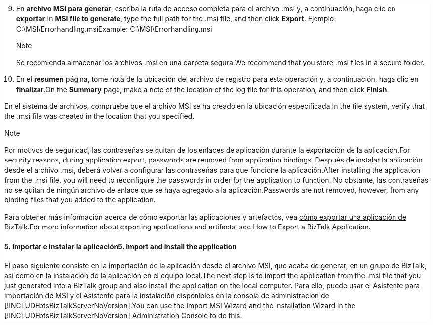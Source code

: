 9. <span data-ttu-id="7bfe2-345">En **archivo MSI para generar**, escriba la ruta de acceso completa para el archivo .msi y, a continuación, haga clic en **exportar**.</span><span class="sxs-lookup"><span data-stu-id="7bfe2-345">In **MSI file to generate**, type the full path for the .msi file, and then click **Export**.</span></span> <span data-ttu-id="7bfe2-346">Ejemplo: C:\MSI\Errorhandling.msi</span><span class="sxs-lookup"><span data-stu-id="7bfe2-346">Example: C:\MSI\Errorhandling.msi</span></span>  
  
    > [!NOTE]
    >  <span data-ttu-id="7bfe2-347">Se recomienda almacenar los archivos .msi en una carpeta segura.</span><span class="sxs-lookup"><span data-stu-id="7bfe2-347">We recommend that you store .msi files in a secure folder.</span></span>  
  
10. <span data-ttu-id="7bfe2-348">En el **resumen** página, tome nota de la ubicación del archivo de registro para esta operación y, a continuación, haga clic en **finalizar**.</span><span class="sxs-lookup"><span data-stu-id="7bfe2-348">On the **Summary** page, make a note of the location of the log file for this operation, and then click **Finish**.</span></span>  
  
 <span data-ttu-id="7bfe2-349">En el sistema de archivos, compruebe que el archivo MSI se ha creado en la ubicación especificada.</span><span class="sxs-lookup"><span data-stu-id="7bfe2-349">In the file system, verify that the .msi file was created in the location that you specified.</span></span>  
  
> [!NOTE]
>  <span data-ttu-id="7bfe2-350">Por motivos de seguridad, las contraseñas se quitan de los enlaces de aplicación durante la exportación de la aplicación.</span><span class="sxs-lookup"><span data-stu-id="7bfe2-350">For security reasons, during application export, passwords are removed from application bindings.</span></span> <span data-ttu-id="7bfe2-351">Después de instalar la aplicación desde el archivo .msi, deberá volver a configurar las contraseñas para que funcione la aplicación.</span><span class="sxs-lookup"><span data-stu-id="7bfe2-351">After installing the application from the .msi file, you will need to reconfigure the passwords in order for the application to function.</span></span> <span data-ttu-id="7bfe2-352">No obstante, las contraseñas no se quitan de ningún archivo de enlace que se haya agregado a la aplicación.</span><span class="sxs-lookup"><span data-stu-id="7bfe2-352">Passwords are not removed, however, from any binding files that you added to the application.</span></span>  
  
 <span data-ttu-id="7bfe2-353">Para obtener más información acerca de cómo exportar las aplicaciones y artefactos, vea [cómo exportar una aplicación de BizTalk](../core/how-to-export-a-biztalk-application.md).</span><span class="sxs-lookup"><span data-stu-id="7bfe2-353">For more information about exporting applications and artifacts, see [How to Export a BizTalk Application](../core/how-to-export-a-biztalk-application.md).</span></span>  
  
#### <a name="5-import-and-install-the-application"></a><span data-ttu-id="7bfe2-354">5. Importar e instalar la aplicación</span><span class="sxs-lookup"><span data-stu-id="7bfe2-354">5. Import and install the application</span></span>  
 <span data-ttu-id="7bfe2-355">El paso siguiente consiste en la importación de la aplicación desde el archivo MSI, que acaba de generar, en un grupo de BizTalk, así como en la instalación de la aplicación en el equipo local.</span><span class="sxs-lookup"><span data-stu-id="7bfe2-355">The next step is to import the application from the .msi file that you just generated into a BizTalk group and also install the application on the local computer.</span></span> <span data-ttu-id="7bfe2-356">Para ello, puede usar el Asistente para importación de MSI y el Asistente para la instalación disponibles en la consola de administración de [!INCLUDE[btsBizTalkServerNoVersion](../includes/btsbiztalkservernoversion-md.md)].</span><span class="sxs-lookup"><span data-stu-id="7bfe2-356">You can use the Import MSI Wizard and the Installation Wizard in the [!INCLUDE[btsBizTalkServerNoVersion](../includes/btsbiztalkservernoversion-md.md)] Administration Console to do this.</span></span>  
  